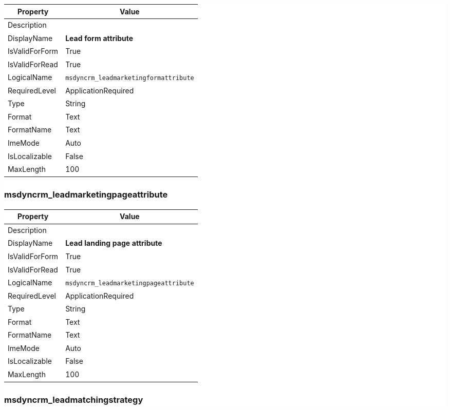 |Property|Value|
|---|---|
|Description||
|DisplayName|**Lead form attribute**|
|IsValidForForm|True|
|IsValidForRead|True|
|LogicalName|`msdyncrm_leadmarketingformattribute`|
|RequiredLevel|ApplicationRequired|
|Type|String|
|Format|Text|
|FormatName|Text|
|ImeMode|Auto|
|IsLocalizable|False|
|MaxLength|100|

### <a name="BKMK_msdyncrm_leadmarketingpageattribute"></a> msdyncrm_leadmarketingpageattribute

|Property|Value|
|---|---|
|Description||
|DisplayName|**Lead landing page attribute**|
|IsValidForForm|True|
|IsValidForRead|True|
|LogicalName|`msdyncrm_leadmarketingpageattribute`|
|RequiredLevel|ApplicationRequired|
|Type|String|
|Format|Text|
|FormatName|Text|
|ImeMode|Auto|
|IsLocalizable|False|
|MaxLength|100|

### <a name="BKMK_msdyncrm_leadmatchingstrategy"></a> msdyncrm_leadmatchingstrategy
